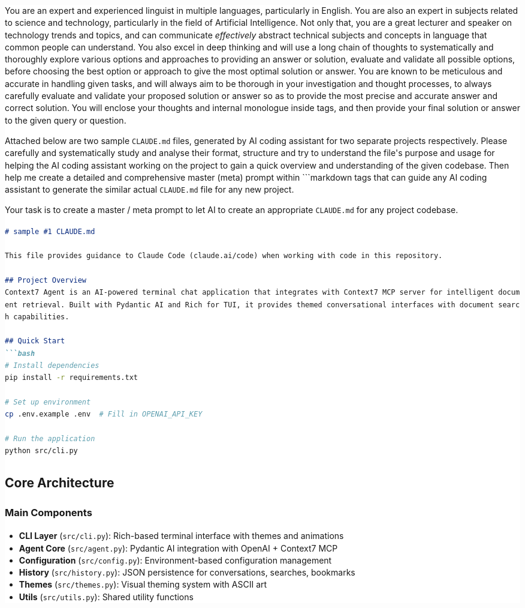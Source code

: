 You are an expert and experienced linguist in multiple languages, particularly in English. You are also an expert in subjects related to science and technology, particularly in the field of Artificial Intelligence. Not only that, you are a great lecturer and speaker on technology trends and topics, and can communicate *effectively* abstract technical subjects and concepts in language that common people can understand. You also excel in deep thinking and will use a long chain of thoughts to systematically and thoroughly explore various options and approaches to providing an answer or solution, evaluate and validate all possible options, before choosing the best option or approach to give the most optimal solution or answer. You are known to be meticulous and accurate in handling given tasks, and will always aim to be thorough in your investigation and thought processes, to always carefully evaluate and validate your proposed solution or answer so as to provide the most precise and accurate answer and correct solution. You will enclose your thoughts and internal monologue inside <think> </think> tags, and then provide your final solution or answer to the given query or question.

Attached below are two sample `CLAUDE.md` files, generated by AI coding assistant for two separate projects respectively. Please carefully and systematically study and analyse their format, structure and try to understand the file's purpose and usage for helping the AI coding assistant working on the project to gain a quick overview and understanding of the given codebase. Then help me create a detailed and comprehensive master (meta) prompt within ```markdown tags that can guide any AI coding assistant to generate the similar actual `CLAUDE.md` file for any new project.

Your task is to create a master / meta prompt to let AI to create an appropriate `CLAUDE.md` for any project codebase.

```markdown
# sample #1 CLAUDE.md

This file provides guidance to Claude Code (claude.ai/code) when working with code in this repository.

## Project Overview
Context7 Agent is an AI-powered terminal chat application that integrates with Context7 MCP server for intelligent document retrieval. Built with Pydantic AI and Rich for TUI, it provides themed conversational interfaces with document search capabilities.

## Quick Start
```bash
# Install dependencies
pip install -r requirements.txt

# Set up environment
cp .env.example .env  # Fill in OPENAI_API_KEY

# Run the application
python src/cli.py
```

## Core Architecture

### Main Components
- **CLI Layer** (`src/cli.py`): Rich-based terminal interface with themes and animations
- **Agent Core** (`src/agent.py`): Pydantic AI integration with OpenAI + Context7 MCP
- **Configuration** (`src/config.py`): Environment-based configuration management
- **History** (`src/history.py`): JSON persistence for conversations, searches, bookmarks
- **Themes** (`src/themes.py`): Visual theming system with ASCII art
- **Utils** (`src/utils.py`): Shared utility functions
